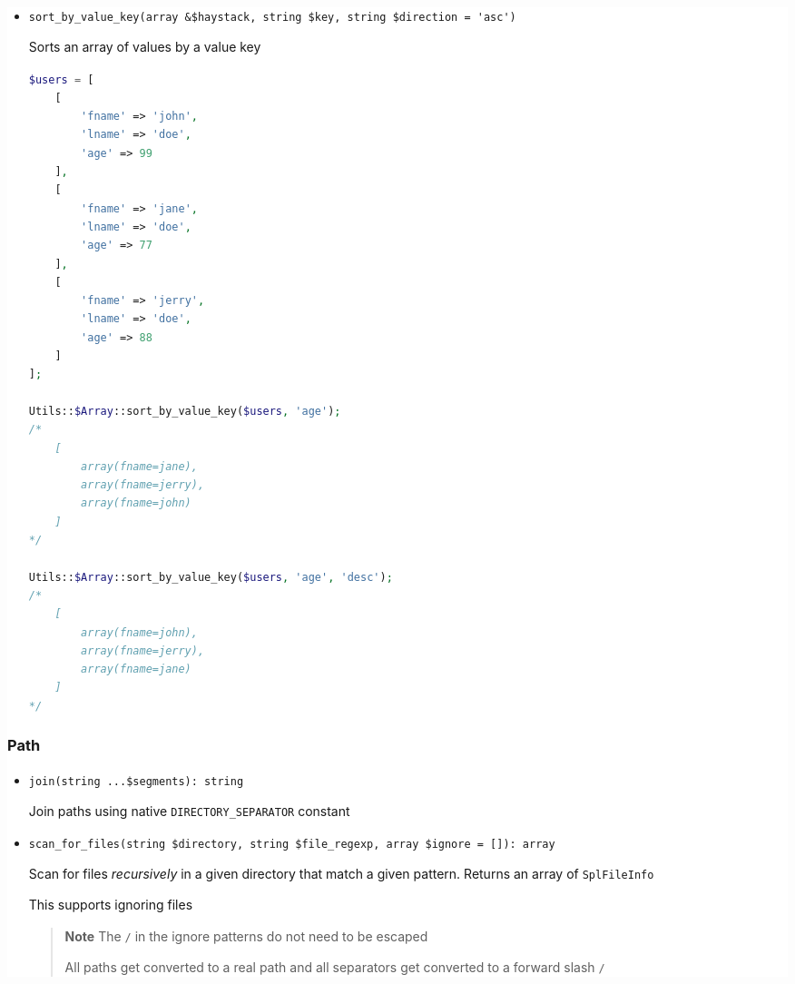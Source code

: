 - `sort_by_value_key(array &$haystack, string $key, string $direction = 'asc')`

    Sorts an array of values by a value key

    ```php
    $users = [
        [
            'fname' => 'john',
            'lname' => 'doe',
            'age' => 99
        ],
        [
            'fname' => 'jane',
            'lname' => 'doe',
            'age' => 77
        ],
        [
            'fname' => 'jerry',
            'lname' => 'doe',
            'age' => 88
        ]
    ];

    Utils::$Array::sort_by_value_key($users, 'age');
    /*
        [
            array(fname=jane),
            array(fname=jerry),
            array(fname=john)
        ]
    */

    Utils::$Array::sort_by_value_key($users, 'age', 'desc');
    /*
        [
            array(fname=john),
            array(fname=jerry),
            array(fname=jane)
        ]
    */
    ```

### Path
- `join(string ...$segments): string`

    Join paths using native `DIRECTORY_SEPARATOR` constant

- `scan_for_files(string $directory, string $file_regexp, array $ignore = []): array`

    Scan for files *recursively* in a given directory that match a given pattern. Returns an array of `SplFileInfo`

    This supports ignoring files

    > **Note** The `/` in the ignore patterns do not need to be escaped
    >
    > All paths get converted to a real path and all separators get converted to a forward slash `/`

